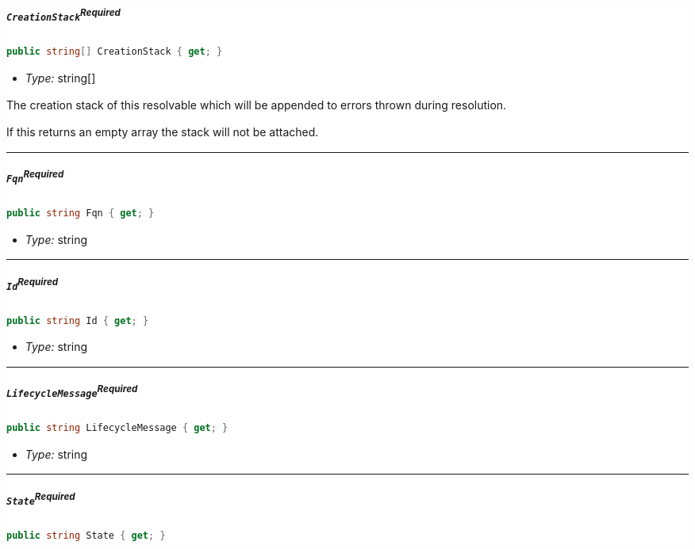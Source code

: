 ##### `CreationStack`<sup>Required</sup> <a name="CreationStack" id="rhizo-co-terraform-provider-oci.eventsRule.EventsRuleActionsActionsOutputReference.property.creationStack"></a>

```csharp
public string[] CreationStack { get; }
```

- *Type:* string[]

The creation stack of this resolvable which will be appended to errors thrown during resolution.

If this returns an empty array the stack will not be attached.

---

##### `Fqn`<sup>Required</sup> <a name="Fqn" id="rhizo-co-terraform-provider-oci.eventsRule.EventsRuleActionsActionsOutputReference.property.fqn"></a>

```csharp
public string Fqn { get; }
```

- *Type:* string

---

##### `Id`<sup>Required</sup> <a name="Id" id="rhizo-co-terraform-provider-oci.eventsRule.EventsRuleActionsActionsOutputReference.property.id"></a>

```csharp
public string Id { get; }
```

- *Type:* string

---

##### `LifecycleMessage`<sup>Required</sup> <a name="LifecycleMessage" id="rhizo-co-terraform-provider-oci.eventsRule.EventsRuleActionsActionsOutputReference.property.lifecycleMessage"></a>

```csharp
public string LifecycleMessage { get; }
```

- *Type:* string

---

##### `State`<sup>Required</sup> <a name="State" id="rhizo-co-terraform-provider-oci.eventsRule.EventsRuleActionsActionsOutputReference.property.state"></a>

```csharp
public string State { get; }
```

